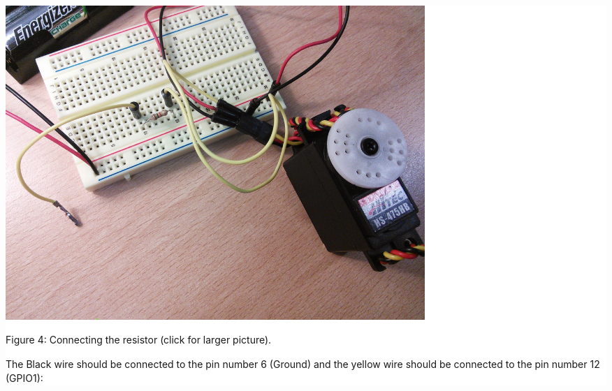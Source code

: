 <a href="resitor_connection.jpg"><img src="resitor_connection.jpg" width="600"></a></p>
<p align="center"><figcaption>Figure 4: Connecting the resistor (click for larger picture).</figcaption></p>

<p></p>
<p>The Black wire should be connected to the pin number 6 (Ground) and the yellow wire should be connected to the pin number 12 (GPIO1): </p>
<p align="center">